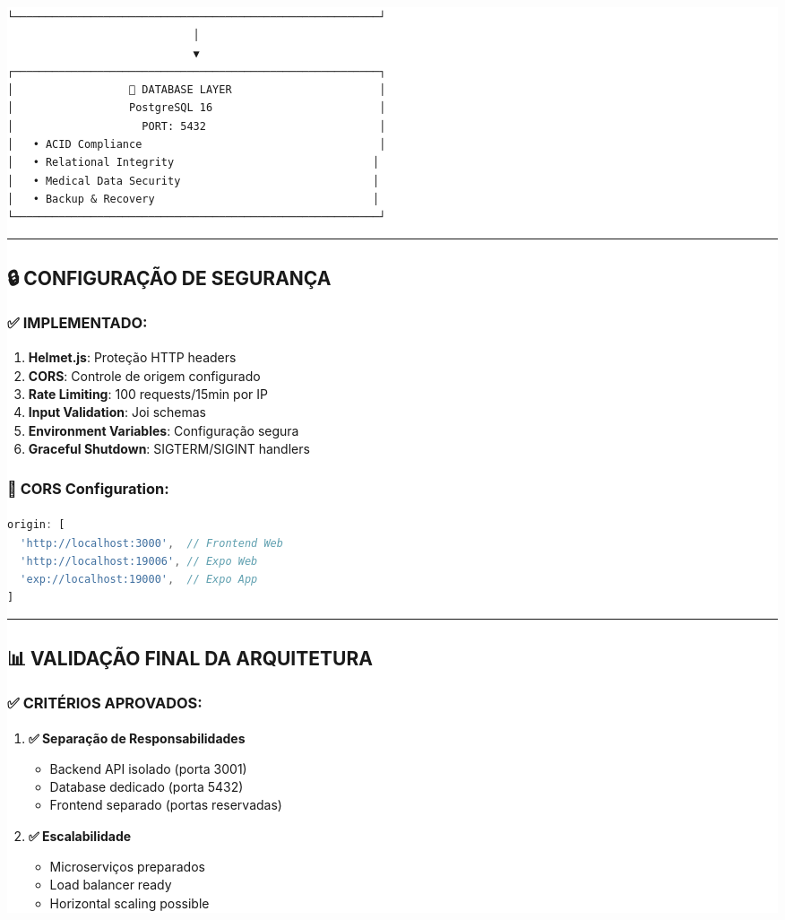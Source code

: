 ```
└─────────────────────────────────────────────────────────┘
                             │
                             ▼
┌─────────────────────────────────────────────────────────┐
│                  💾 DATABASE LAYER                       │
│                  PostgreSQL 16                          │
│                    PORT: 5432                           │
│   • ACID Compliance                                     │
│   • Relational Integrity                               │
│   • Medical Data Security                              │
│   • Backup & Recovery                                  │
└─────────────────────────────────────────────────────────┘
```

---

## 🔒 **CONFIGURAÇÃO DE SEGURANÇA**

### ✅ **IMPLEMENTADO:**
1. **Helmet.js**: Proteção HTTP headers
2. **CORS**: Controle de origem configurado
3. **Rate Limiting**: 100 requests/15min por IP
4. **Input Validation**: Joi schemas
5. **Environment Variables**: Configuração segura
6. **Graceful Shutdown**: SIGTERM/SIGINT handlers

### 🎯 **CORS Configuration:**
```javascript
origin: [
  'http://localhost:3000',  // Frontend Web
  'http://localhost:19006', // Expo Web  
  'exp://localhost:19000',  // Expo App
]
```

---

## 📊 **VALIDAÇÃO FINAL DA ARQUITETURA**

### ✅ **CRITÉRIOS APROVADOS:**

1. **✅ Separação de Responsabilidades**
   - Backend API isolado (porta 3001)
   - Database dedicado (porta 5432)
   - Frontend separado (portas reservadas)

2. **✅ Escalabilidade**
   - Microserviços preparados
   - Load balancer ready
   - Horizontal scaling possible
